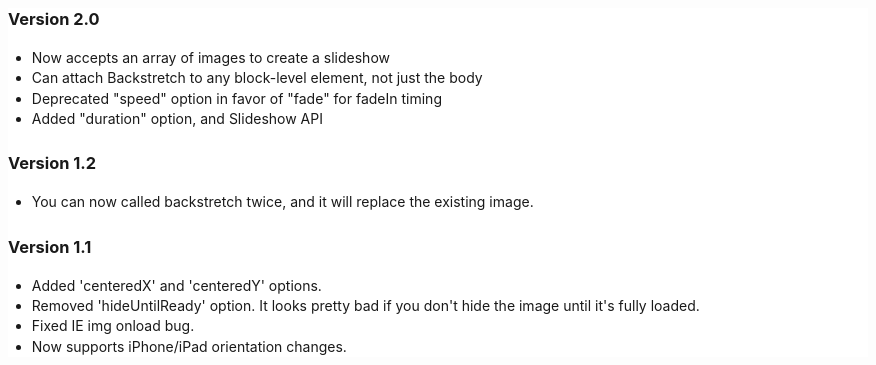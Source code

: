 ### Version 2.0

* Now accepts an array of images to create a slideshow
* Can attach Backstretch to any block-level element, not just the body
* Deprecated "speed" option in favor of "fade" for fadeIn timing
* Added "duration" option, and Slideshow API

### Version 1.2

* You can now called backstretch twice, and it will replace the existing image.

### Version 1.1

* Added 'centeredX' and 'centeredY' options.
* Removed 'hideUntilReady' option. It looks pretty bad if you don't hide the image until it's fully loaded.
* Fixed IE img onload bug.
* Now supports iPhone/iPad orientation changes.
